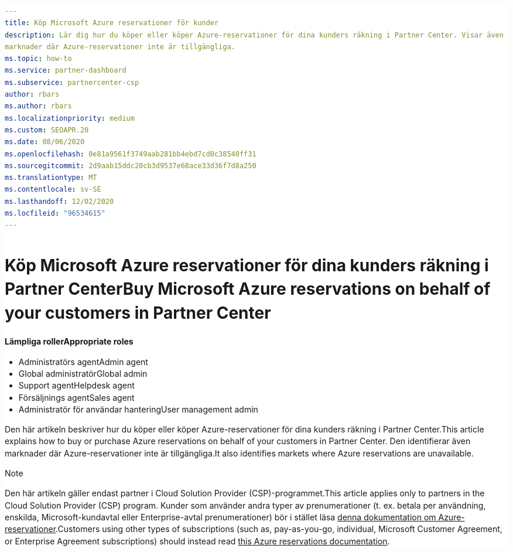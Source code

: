```yaml
---
title: Köp Microsoft Azure reservationer för kunder
description: Lär dig hur du köper eller köper Azure-reservationer för dina kunders räkning i Partner Center. Visar även marknader där Azure-reservationer inte är tillgängliga.
ms.topic: how-to
ms.service: partner-dashboard
ms.subservice: partnercenter-csp
author: rbars
ms.author: rbars
ms.localizationpriority: medium
ms.custom: SEOAPR.20
ms.date: 08/06/2020
ms.openlocfilehash: 0e81a9561f3749aab281bb4ebd7cd0c38540ff31
ms.sourcegitcommit: 2d9aab15ddc20cb3d9537e68ace33d36f7d8a250
ms.translationtype: MT
ms.contentlocale: sv-SE
ms.lasthandoff: 12/02/2020
ms.locfileid: "96534615"
---
```

# <a name="buy-microsoft-azure-reservations-on-behalf-of-your-customers-in-partner-center"></a><span data-ttu-id="5b7ae-104">Köp Microsoft Azure reservationer för dina kunders räkning i Partner Center</span><span class="sxs-lookup"><span data-stu-id="5b7ae-104">Buy Microsoft Azure reservations on behalf of your customers in Partner Center</span></span>

<span data-ttu-id="5b7ae-105">**Lämpliga roller**</span><span class="sxs-lookup"><span data-stu-id="5b7ae-105">**Appropriate roles**</span></span>

- <span data-ttu-id="5b7ae-106">Administratörs agent</span><span class="sxs-lookup"><span data-stu-id="5b7ae-106">Admin agent</span></span>
- <span data-ttu-id="5b7ae-107">Global administratör</span><span class="sxs-lookup"><span data-stu-id="5b7ae-107">Global admin</span></span>
- <span data-ttu-id="5b7ae-108">Support agent</span><span class="sxs-lookup"><span data-stu-id="5b7ae-108">Helpdesk agent</span></span>
- <span data-ttu-id="5b7ae-109">Försäljnings agent</span><span class="sxs-lookup"><span data-stu-id="5b7ae-109">Sales agent</span></span>
- <span data-ttu-id="5b7ae-110">Administratör för användar hantering</span><span class="sxs-lookup"><span data-stu-id="5b7ae-110">User management admin</span></span>

<span data-ttu-id="5b7ae-111">Den här artikeln beskriver hur du köper eller köper Azure-reservationer för dina kunders räkning i Partner Center.</span><span class="sxs-lookup"><span data-stu-id="5b7ae-111">This article explains how to buy or purchase Azure reservations on behalf of your customers in Partner Center.</span></span> <span data-ttu-id="5b7ae-112">Den identifierar även marknader där Azure-reservationer inte är tillgängliga.</span><span class="sxs-lookup"><span data-stu-id="5b7ae-112">It also identifies markets where Azure reservations are unavailable.</span></span>
 
> [!NOTE]
> <span data-ttu-id="5b7ae-113">Den här artikeln gäller endast partner i Cloud Solution Provider (CSP)-programmet.</span><span class="sxs-lookup"><span data-stu-id="5b7ae-113">This article applies only to partners in the Cloud Solution Provider (CSP) program.</span></span> <span data-ttu-id="5b7ae-114">Kunder som använder andra typer av prenumerationer (t. ex. betala per användning, enskilda, Microsoft-kundavtal eller Enterprise-avtal prenumerationer) bör i stället läsa [denna dokumentation om Azure-reservationer](/azure/cost-management-billing/reservations).</span><span class="sxs-lookup"><span data-stu-id="5b7ae-114">Customers using other types of subscriptions (such as, pay-as-you-go, individual, Microsoft Customer Agreement, or Enterprise Agreement subscriptions) should instead read [this Azure reservations documentation](/azure/cost-management-billing/reservations).</span></span>
